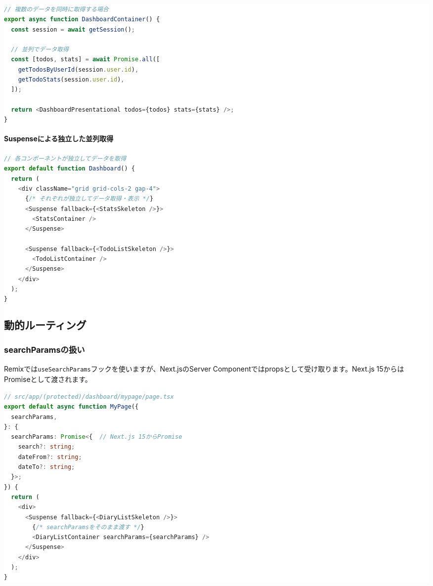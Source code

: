 ```typescript
// 複数のデータを同時に取得する場合
export async function DashboardContainer() {
  const session = await getSession();
  
  // 並列でデータ取得
  const [todos, stats] = await Promise.all([
    getTodosByUserId(session.user.id),
    getTodoStats(session.user.id),
  ]);
  
  return <DashboardPresentational todos={todos} stats={stats} />;
}
```

#### Suspenseによる独立した並列取得

```typescript
// 各コンポーネントが独立してデータを取得
export default function Dashboard() {
  return (
    <div className="grid grid-cols-2 gap-4">
      {/* それぞれが独立してデータ取得・表示 */}
      <Suspense fallback={<StatsSkeleton />}>
        <StatsContainer />
      </Suspense>
      
      <Suspense fallback={<TodoListSkeleton />}>
        <TodoListContainer />
      </Suspense>
    </div>
  );
}
```

## 動的ルーティング

### searchParamsの扱い

Remixでは`useSearchParams`フックを使いますが、Next.jsのServer Componentではpropsとして受け取ります。Next.js 15からはPromiseとして渡されます。

```typescript
// src/app/(protected)/dashboard/mypage/page.tsx
export default async function MyPage({
  searchParams,
}: {
  searchParams: Promise<{  // Next.js 15からPromise
    search?: string;
    dateFrom?: string;
    dateTo?: string;
  }>;
}) {
  return (
    <div>
      <Suspense fallback={<DiaryListSkeleton />}>
        {/* searchParamsをそのまま渡す */}
        <DiaryListContainer searchParams={searchParams} />
      </Suspense>
    </div>
  );
}
```
